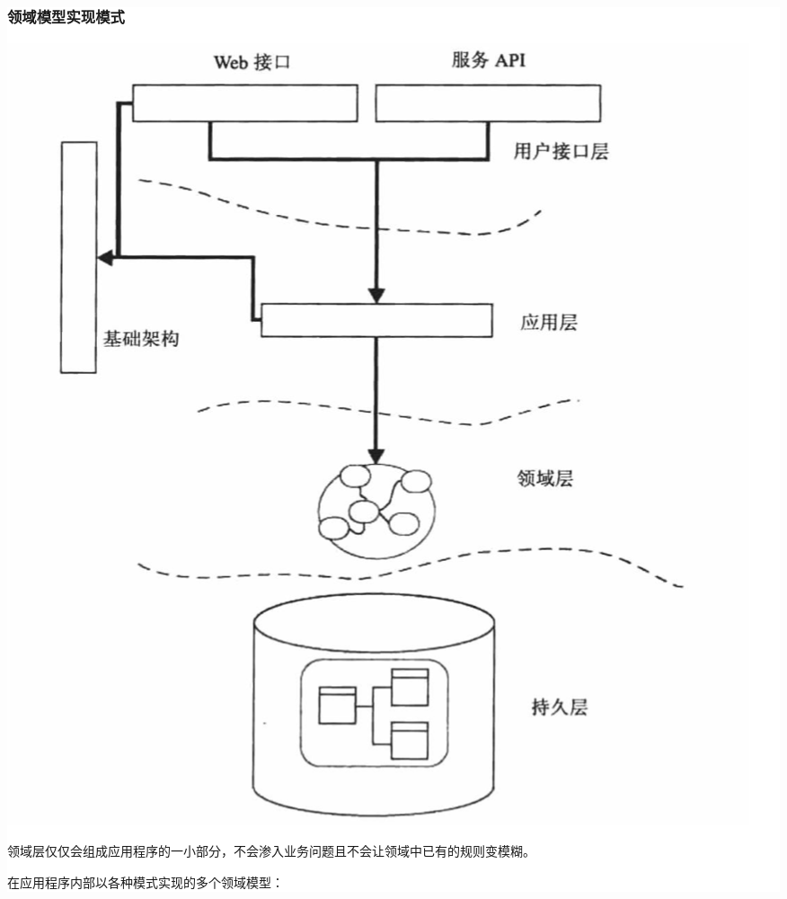 ### 领域模型实现模式

![image-20200326155545346](./image/image-20200326155545346.png)



领域层仅仅会组成应用程序的一小部分，不会渗入业务问题且不会让领域中已有的规则变模糊。

在应用程序内部以各种模式实现的多个领域模型：
